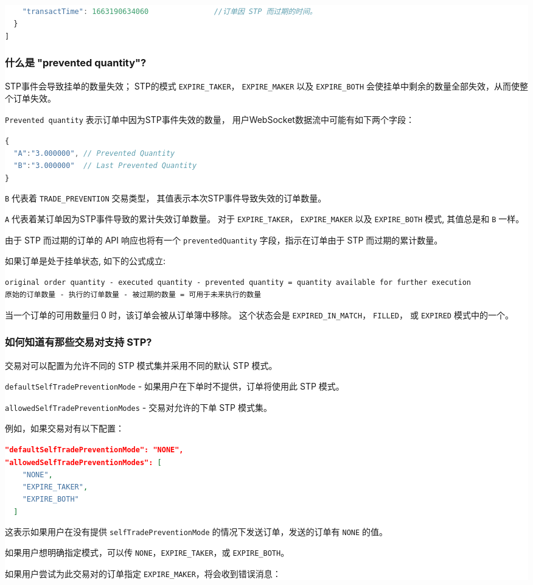 ```javascript
    "transactTime": 1663190634060               //订单因 STP 而过期的时间。
  }
]
```

### 什么是 "prevented quantity"?

STP事件会导致挂单的数量失效； STP的模式 `EXPIRE_TAKER`， `EXPIRE_MAKER` 以及 `EXPIRE_BOTH` 会使挂单中剩余的数量全部失效，从而使整个订单失效。


`Prevented quantity` 表示订单中因为STP事件失效的数量， 用户WebSocket数据流中可能有如下两个字段：

```javascript
{
  "A":"3.000000", // Prevented Quantity
  "B":"3.000000"  // Last Prevented Quantity
}
```

`B` 代表着 `TRADE_PREVENTION` 交易类型， 其值表示本次STP事件导致失效的订单数量。

`A` 代表着某订单因为STP事件导致的累计失效订单数量。 对于 `EXPIRE_TAKER`， `EXPIRE_MAKER` 以及 `EXPIRE_BOTH` 模式, 其值总是和 `B` 一样。

由于 STP 而过期的订单的 API 响应也将有一个 `preventedQuantity` 字段，指示在订单由于 STP 而过期的累计数量。

如果订单是处于挂单状态, 如下的公式成立:

```
original order quantity - executed quantity - prevented quantity = quantity available for further execution
原始的订单数量 - 执行的订单数量 - 被过期的数量 = 可用于未来执行的数量
```

当一个订单的可用数量归 0 时，该订单会被从订单簿中移除。 这个状态会是 `EXPIRED_IN_MATCH`， `FILLED`， 或 `EXPIRED` 模式中的一个。

### 如何知道有那些交易对支持 STP?

交易对可以配置为允许不同的 STP 模式集并采用不同的默认 STP 模式。

`defaultSelfTradePreventionMode` - 如果用户在下单时不提供，订单将使用此 STP 模式。

`allowedSelfTradePreventionModes` - 交易对允许的下单 STP 模式集。

例如，如果交易对有以下配置：

```json
"defaultSelfTradePreventionMode": "NONE",
"allowedSelfTradePreventionModes": [
    "NONE",
    "EXPIRE_TAKER",
    "EXPIRE_BOTH"
  ]
```

这表示如果用户在没有提供 `selfTradePreventionMode` 的情况下发送订单，发送的订单有 `NONE` 的值。

如果用户想明确指定模式，可以传 `NONE`，`EXPIRE_TAKER`，或 `EXPIRE_BOTH`。

如果用户尝试为此交易对的订单指定 `EXPIRE_MAKER`，将会收到错误消息：
